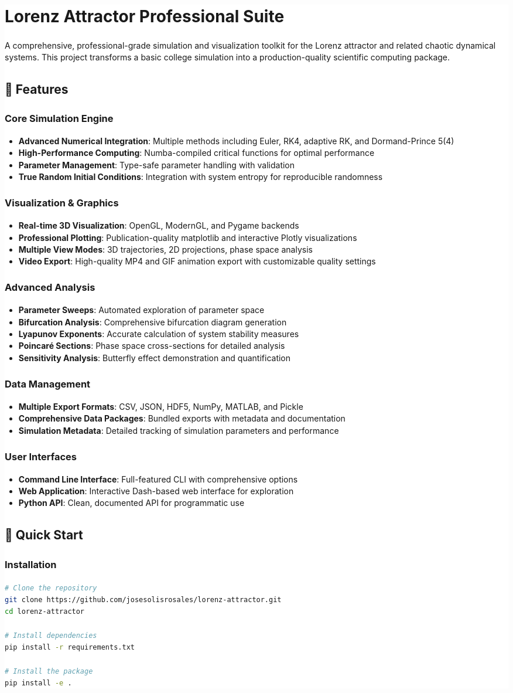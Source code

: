 # Lorenz Attractor Professional Suite

A comprehensive, professional-grade simulation and visualization toolkit for the Lorenz attractor and related chaotic dynamical systems. This project transforms a basic college simulation into a production-quality scientific computing package.

## 🌟 Features

### Core Simulation Engine
- **Advanced Numerical Integration**: Multiple methods including Euler, RK4, adaptive RK, and Dormand-Prince 5(4)
- **High-Performance Computing**: Numba-compiled critical functions for optimal performance
- **Parameter Management**: Type-safe parameter handling with validation
- **True Random Initial Conditions**: Integration with system entropy for reproducible randomness

### Visualization & Graphics
- **Real-time 3D Visualization**: OpenGL, ModernGL, and Pygame backends
- **Professional Plotting**: Publication-quality matplotlib and interactive Plotly visualizations
- **Multiple View Modes**: 3D trajectories, 2D projections, phase space analysis
- **Video Export**: High-quality MP4 and GIF animation export with customizable quality settings

### Advanced Analysis
- **Parameter Sweeps**: Automated exploration of parameter space
- **Bifurcation Analysis**: Comprehensive bifurcation diagram generation
- **Lyapunov Exponents**: Accurate calculation of system stability measures  
- **Poincaré Sections**: Phase space cross-sections for detailed analysis
- **Sensitivity Analysis**: Butterfly effect demonstration and quantification

### Data Management
- **Multiple Export Formats**: CSV, JSON, HDF5, NumPy, MATLAB, and Pickle
- **Comprehensive Data Packages**: Bundled exports with metadata and documentation
- **Simulation Metadata**: Detailed tracking of simulation parameters and performance

### User Interfaces
- **Command Line Interface**: Full-featured CLI with comprehensive options
- **Web Application**: Interactive Dash-based web interface for exploration
- **Python API**: Clean, documented API for programmatic use

## 🚀 Quick Start

### Installation

```bash
# Clone the repository
git clone https://github.com/josesolisrosales/lorenz-attractor.git
cd lorenz-attractor

# Install dependencies
pip install -r requirements.txt

# Install the package
pip install -e .
```
